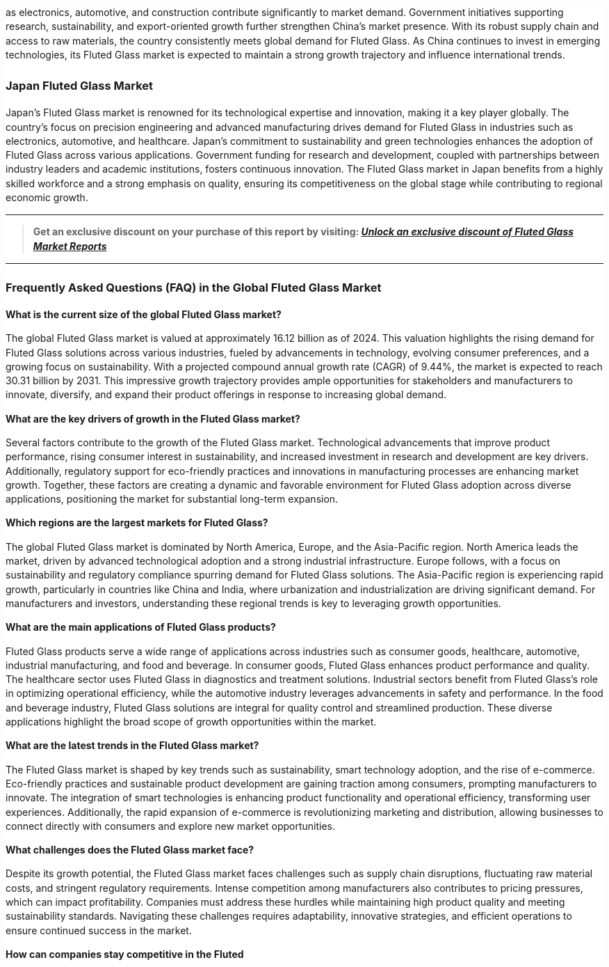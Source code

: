 as electronics, automotive, and construction contribute significantly to market demand. Government initiatives supporting research, sustainability, and export-oriented growth further strengthen China&rsquo;s market presence. With its robust supply chain and access to raw materials, the country consistently meets global demand for Fluted Glass. As China continues to invest in emerging technologies, its Fluted Glass market is expected to maintain a strong growth trajectory and influence international trends.</p><h3>Japan Fluted Glass Market</h3><p>Japan&rsquo;s Fluted Glass market is renowned for its technological expertise and innovation, making it a key player globally. The country&rsquo;s focus on precision engineering and advanced manufacturing drives demand for Fluted Glass in industries such as electronics, automotive, and healthcare. Japan&rsquo;s commitment to sustainability and green technologies enhances the adoption of Fluted Glass across various applications. Government funding for research and development, coupled with partnerships between industry leaders and academic institutions, fosters continuous innovation. The Fluted Glass market in Japan benefits from a highly skilled workforce and a strong emphasis on quality, ensuring its competitiveness on the global stage while contributing to regional economic growth.</p><hr /><blockquote><p><strong>Get an exclusive discount on your purchase of this report by visiting: <em><a href="://marketresearchpulse.com/ask-for-discount/41630?utm_source=Github&amp;utm_medium=022">Unlock an exclusive discount of Fluted Glass Market Reports</a></em>&nbsp;</strong></p></blockquote><hr /><h3>Frequently Asked Questions (FAQ) in the Global Fluted Glass Market</h3><p><strong>What is the current size of the global Fluted Glass market?</strong></p><p>The global Fluted Glass market is valued at approximately 16.12 billion as of 2024. This valuation highlights the rising demand for Fluted Glass solutions across various industries, fueled by advancements in technology, evolving consumer preferences, and a growing focus on sustainability. With a projected compound annual growth rate (CAGR) of 9.44%, the market is expected to reach 30.31 billion by 2031. This impressive growth trajectory provides ample opportunities for stakeholders and manufacturers to innovate, diversify, and expand their product offerings in response to increasing global demand.</p><p><strong>What are the key drivers of growth in the Fluted Glass market?</strong></p><p>Several factors contribute to the growth of the Fluted Glass market. Technological advancements that improve product performance, rising consumer interest in sustainability, and increased investment in research and development are key drivers. Additionally, regulatory support for eco-friendly practices and innovations in manufacturing processes are enhancing market growth. Together, these factors are creating a dynamic and favorable environment for Fluted Glass adoption across diverse applications, positioning the market for substantial long-term expansion.</p><p><strong>Which regions are the largest markets for Fluted Glass?</strong></p><p>The global Fluted Glass market is dominated by North America, Europe, and the Asia-Pacific region. North America leads the market, driven by advanced technological adoption and a strong industrial infrastructure. Europe follows, with a focus on sustainability and regulatory compliance spurring demand for Fluted Glass solutions. The Asia-Pacific region is experiencing rapid growth, particularly in countries like China and India, where urbanization and industrialization are driving significant demand. For manufacturers and investors, understanding these regional trends is key to leveraging growth opportunities.</p><p><strong>What are the main applications of Fluted Glass products?</strong></p><p>Fluted Glass products serve a wide range of applications across industries such as consumer goods, healthcare, automotive, industrial manufacturing, and food and beverage. In consumer goods, Fluted Glass enhances product performance and quality. The healthcare sector uses Fluted Glass in diagnostics and treatment solutions. Industrial sectors benefit from Fluted Glass&rsquo;s role in optimizing operational efficiency, while the automotive industry leverages advancements in safety and performance. In the food and beverage industry, Fluted Glass solutions are integral for quality control and streamlined production. These diverse applications highlight the broad scope of growth opportunities within the market.</p><p><strong>What are the latest trends in the Fluted Glass market?</strong></p><p>The Fluted Glass market is shaped by key trends such as sustainability, smart technology adoption, and the rise of e-commerce. Eco-friendly practices and sustainable product development are gaining traction among consumers, prompting manufacturers to innovate. The integration of smart technologies is enhancing product functionality and operational efficiency, transforming user experiences. Additionally, the rapid expansion of e-commerce is revolutionizing marketing and distribution, allowing businesses to connect directly with consumers and explore new market opportunities.</p><p><strong>What challenges does the Fluted Glass market face?</strong></p><p>Despite its growth potential, the Fluted Glass market faces challenges such as supply chain disruptions, fluctuating raw material costs, and stringent regulatory requirements. Intense competition among manufacturers also contributes to pricing pressures, which can impact profitability. Companies must address these hurdles while maintaining high product quality and meeting sustainability standards. Navigating these challenges requires adaptability, innovative strategies, and efficient operations to ensure continued success in the market.</p><p><strong>How can companies stay competitive in the Fluted